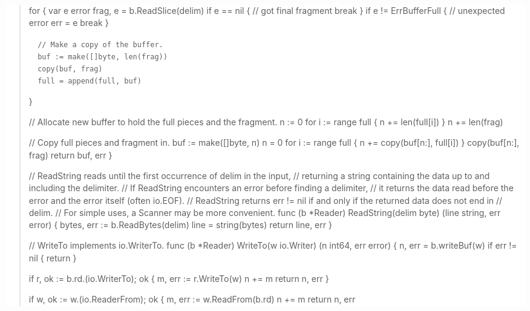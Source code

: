 >    for {
>       var e error
>       frag, e = b.ReadSlice(delim)
>       if e == nil { // got final fragment
>          break
>       }
>       if e != ErrBufferFull { // unexpected error
>          err = e
>          break
>       }
>
>       // Make a copy of the buffer.
>       buf := make([]byte, len(frag))
>       copy(buf, frag)
>       full = append(full, buf)
>    }
>
>    // Allocate new buffer to hold the full pieces and the fragment.
>    n := 0
>    for i := range full {
>       n += len(full[i])
>    }
>    n += len(frag)
>
>    // Copy full pieces and fragment in.
>    buf := make([]byte, n)
>    n = 0
>    for i := range full {
>       n += copy(buf[n:], full[i])
>    }
>    copy(buf[n:], frag)
>    return buf, err
> }
>
> // ReadString reads until the first occurrence of delim in the input,
> // returning a string containing the data up to and including the delimiter.
> // If ReadString encounters an error before finding a delimiter,
> // it returns the data read before the error and the error itself (often io.EOF).
> // ReadString returns err != nil if and only if the returned data does not end in
> // delim.
> // For simple uses, a Scanner may be more convenient.
> func (b *Reader) ReadString(delim byte) (line string, err error) {
>    bytes, err := b.ReadBytes(delim)
>    line = string(bytes)
>    return line, err
> }
>
> // WriteTo implements io.WriterTo.
> func (b *Reader) WriteTo(w io.Writer) (n int64, err error) {
>    n, err = b.writeBuf(w)
>    if err != nil {
>       return
>    }
>
>    if r, ok := b.rd.(io.WriterTo); ok {
>       m, err := r.WriteTo(w)
>       n += m
>       return n, err
>    }
>
>    if w, ok := w.(io.ReaderFrom); ok {
>       m, err := w.ReadFrom(b.rd)
>       n += m
>       return n, err